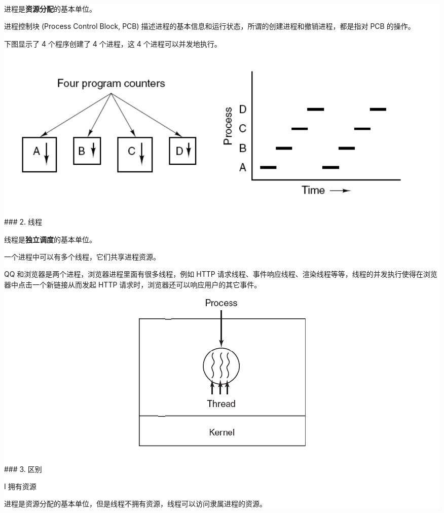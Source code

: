 进程是**资源分配**的基本单位。

进程控制块 (Process Control Block, PCB) 描述进程的基本信息和运行状态，所谓的创建进程和撤销进程，都是指对 PCB 的操作。

下图显示了 4 个程序创建了 4 个进程，这 4 个进程可以并发地执行。

<div align="center"> <img src="pics/a6ac2b08-3861-4e85-baa8-382287bfee9f.png"/> </div><br>
### 2. 线程

线程是**独立调度**的基本单位。

一个进程中可以有多个线程，它们共享进程资源。

QQ 和浏览器是两个进程，浏览器进程里面有很多线程，例如 HTTP 请求线程、事件响应线程、渲染线程等等，线程的并发执行使得在浏览器中点击一个新链接从而发起 HTTP 请求时，浏览器还可以响应用户的其它事件。

<div align="center"> <img src="pics/3cd630ea-017c-488d-ad1d-732b4efeddf5.png"/> </div><br>
### 3. 区别

Ⅰ 拥有资源

进程是资源分配的基本单位，但是线程不拥有资源，线程可以访问隶属进程的资源。
